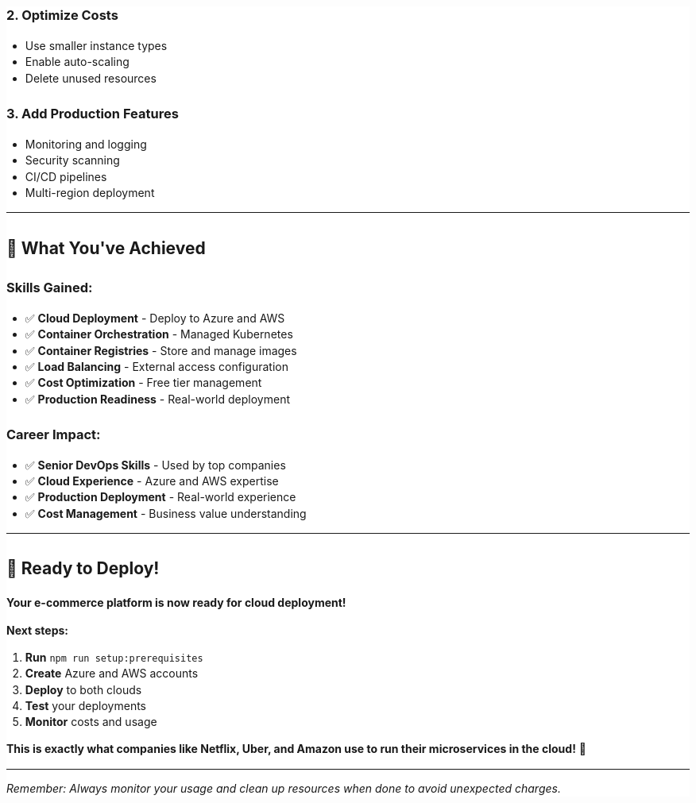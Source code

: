 ### **2. Optimize Costs**
- Use smaller instance types
- Enable auto-scaling
- Delete unused resources

### **3. Add Production Features**
- Monitoring and logging
- Security scanning
- CI/CD pipelines
- Multi-region deployment

---

## 🎉 **What You've Achieved**

### **Skills Gained:**
- ✅ **Cloud Deployment** - Deploy to Azure and AWS
- ✅ **Container Orchestration** - Managed Kubernetes
- ✅ **Container Registries** - Store and manage images
- ✅ **Load Balancing** - External access configuration
- ✅ **Cost Optimization** - Free tier management
- ✅ **Production Readiness** - Real-world deployment

### **Career Impact:**
- ✅ **Senior DevOps Skills** - Used by top companies
- ✅ **Cloud Experience** - Azure and AWS expertise
- ✅ **Production Deployment** - Real-world experience
- ✅ **Cost Management** - Business value understanding

---

## 🚀 **Ready to Deploy!**

**Your e-commerce platform is now ready for cloud deployment!**

**Next steps:**
1. **Run** `npm run setup:prerequisites`
2. **Create** Azure and AWS accounts
3. **Deploy** to both clouds
4. **Test** your deployments
5. **Monitor** costs and usage

**This is exactly what companies like Netflix, Uber, and Amazon use to run their microservices in the cloud!** 🚀

---

*Remember: Always monitor your usage and clean up resources when done to avoid unexpected charges.*
